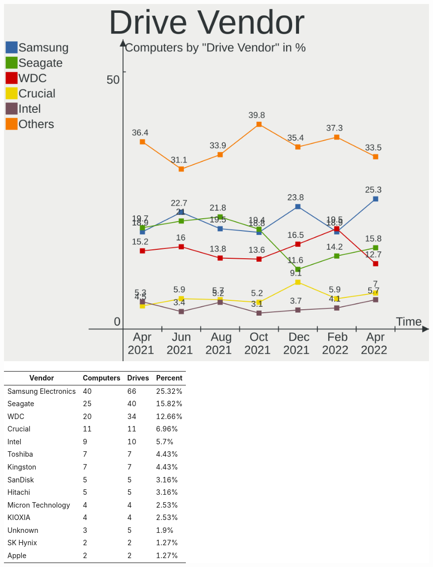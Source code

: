 ![Drive Vendor](./images/line_chart/drive_vendor.svg)

| Vendor                    | Computers | Drives | Percent |
|---------------------------|-----------|--------|---------|
| Samsung Electronics       | 40        | 66     | 25.32%  |
| Seagate                   | 25        | 40     | 15.82%  |
| WDC                       | 20        | 34     | 12.66%  |
| Crucial                   | 11        | 11     | 6.96%   |
| Intel                     | 9         | 10     | 5.7%    |
| Toshiba                   | 7         | 7      | 4.43%   |
| Kingston                  | 7         | 7      | 4.43%   |
| SanDisk                   | 5         | 5      | 3.16%   |
| Hitachi                   | 5         | 5      | 3.16%   |
| Micron Technology         | 4         | 4      | 2.53%   |
| KIOXIA                    | 4         | 4      | 2.53%   |
| Unknown                   | 3         | 5      | 1.9%    |
| SK Hynix                  | 2         | 2      | 1.27%   |
| Apple                     | 2         | 2      | 1.27%   |